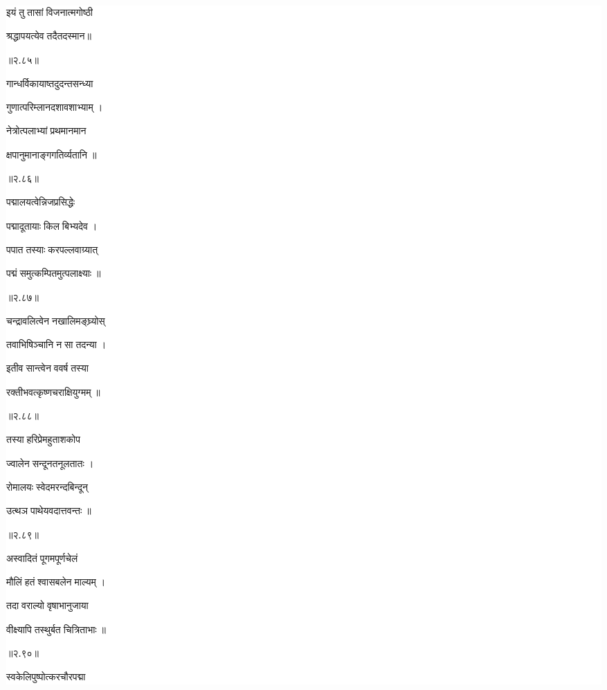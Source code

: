 इयं तु तासां विजनात्मगोष्ठी

श्रद्धापयत्येव तदैतदस्मान॥

॥२.८५॥



गान्धर्विकायाष्तदुदन्तसन्ध्या

गुणात्परिम्लानदशावशाभ्याम् ।

नेत्रोत्पलाभ्यां प्रथमानमान

क्षपानुमानाङ्गगतिर्व्यतानि ॥

॥२.८६॥



पद्मालयत्वेन्निजप्रसिद्धेः

पद्मादूतायाः किल बिभ्यदेव ।

पपात तस्याः करपल्लवाग्र्यात्

पद्मं समुत्कम्पितमुत्पलाक्ष्याः ॥

॥२.८७॥



चन्द्रावलित्वेन नखालिमङ्घ्र्योस्

तवाभिषिञ्चानि न सा तदन्या ।

इतीव सान्त्वेन ववर्ष तस्या

रक्तीभवत्कृष्णचराक्षियुग्मम् ॥

॥२.८८॥



तस्या हरिप्रेमहुताशकोप

ज्वालेन सन्दूनतनूलतातः ।

रोमालयः स्वेदमरन्दबिन्दून्

उत्थञ पाथेयवदात्तवन्तः ॥

॥२.८९॥



अस्वादितं पूगमपूर्णचेलं

मौलिं हतं श्वासबलेन माल्यम् ।

तदा वराल्यो वृषाभानुजाया

वीक्ष्यापि तस्थुर्बत चित्रिताभाः ॥

॥२.९०॥



स्वकेलिपुष्पोत्करचौरपद्मा
